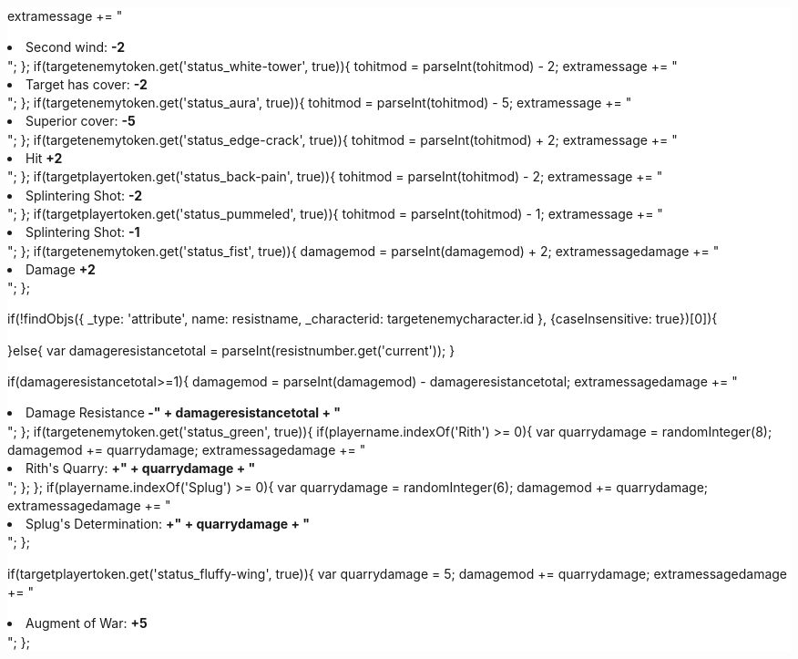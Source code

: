 extramessage += "<li>Second wind: <b>-2</b></li>";
};
if(targetenemytoken.get('status_white-tower', true)){
tohitmod = parseInt(tohitmod) - 2;
extramessage += "<li>Target has cover: <b>-2</b></li>";
};
if(targetenemytoken.get('status_aura', true)){
tohitmod = parseInt(tohitmod) - 5;
extramessage += "<li>Superior cover: <b>-5</b></li>";
};
if(targetenemytoken.get('status_edge-crack', true)){
tohitmod = parseInt(tohitmod) + 2;
extramessage += "<li>Hit <b>+2</b></li>";
};
if(targetplayertoken.get('status_back-pain', true)){
tohitmod = parseInt(tohitmod) - 2;
extramessage += "<li>Splintering Shot: <b>-2</b></li>";
};
if(targetplayertoken.get('status_pummeled', true)){
tohitmod = parseInt(tohitmod) - 1;
extramessage += "<li>Splintering Shot: <b>-1</b></li>";
};
if(targetenemytoken.get('status_fist', true)){
damagemod = parseInt(damagemod) + 2;
extramessagedamage += "<li>Damage <b>+2</b></li>";
};
 
if(!findObjs({ _type: 'attribute', name: resistname, _characterid: targetenemycharacter.id }, {caseInsensitive: true})[0]){
 
}else{
var damageresistancetotal = parseInt(resistnumber.get('current'));
}
 
if(damageresistancetotal>=1){
damagemod = parseInt(damagemod) - damageresistancetotal;
extramessagedamage += "<li>Damage Resistance<b> -" + damageresistancetotal + "</b></li>";
};
if(targetenemytoken.get('status_green', true)){
if(playername.indexOf('Rith') >= 0){
var quarrydamage = randomInteger(8);
damagemod += quarrydamage;
extramessagedamage += "<li>Rith's Quarry: <b>+" + quarrydamage + "</b></li>";
};
};
if(playername.indexOf('Splug') >= 0){
var quarrydamage = randomInteger(6);
damagemod += quarrydamage;
extramessagedamage += "<li>Splug's Determination: <b>+" + quarrydamage + "</b></li>";
};

if(targetplayertoken.get('status_fluffy-wing', true)){
var quarrydamage = 5;
damagemod += quarrydamage;
extramessagedamage += "<li>Augment of War: <b>+5 </b></li>";
};
